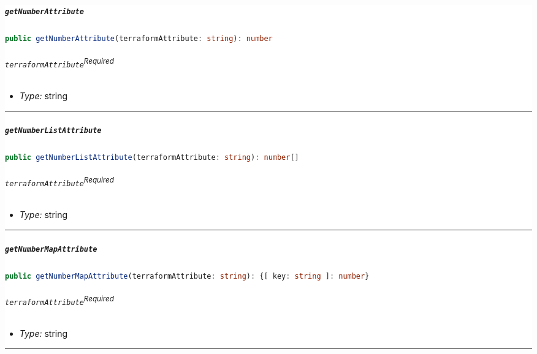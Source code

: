 ##### `getNumberAttribute` <a name="getNumberAttribute" id="@cdktf/provider-opentelekomcloud.dataOpentelekomcloudComputeBmsServerV2.DataOpentelekomcloudComputeBmsServerV2.getNumberAttribute"></a>

```typescript
public getNumberAttribute(terraformAttribute: string): number
```

###### `terraformAttribute`<sup>Required</sup> <a name="terraformAttribute" id="@cdktf/provider-opentelekomcloud.dataOpentelekomcloudComputeBmsServerV2.DataOpentelekomcloudComputeBmsServerV2.getNumberAttribute.parameter.terraformAttribute"></a>

- *Type:* string

---

##### `getNumberListAttribute` <a name="getNumberListAttribute" id="@cdktf/provider-opentelekomcloud.dataOpentelekomcloudComputeBmsServerV2.DataOpentelekomcloudComputeBmsServerV2.getNumberListAttribute"></a>

```typescript
public getNumberListAttribute(terraformAttribute: string): number[]
```

###### `terraformAttribute`<sup>Required</sup> <a name="terraformAttribute" id="@cdktf/provider-opentelekomcloud.dataOpentelekomcloudComputeBmsServerV2.DataOpentelekomcloudComputeBmsServerV2.getNumberListAttribute.parameter.terraformAttribute"></a>

- *Type:* string

---

##### `getNumberMapAttribute` <a name="getNumberMapAttribute" id="@cdktf/provider-opentelekomcloud.dataOpentelekomcloudComputeBmsServerV2.DataOpentelekomcloudComputeBmsServerV2.getNumberMapAttribute"></a>

```typescript
public getNumberMapAttribute(terraformAttribute: string): {[ key: string ]: number}
```

###### `terraformAttribute`<sup>Required</sup> <a name="terraformAttribute" id="@cdktf/provider-opentelekomcloud.dataOpentelekomcloudComputeBmsServerV2.DataOpentelekomcloudComputeBmsServerV2.getNumberMapAttribute.parameter.terraformAttribute"></a>

- *Type:* string

---

